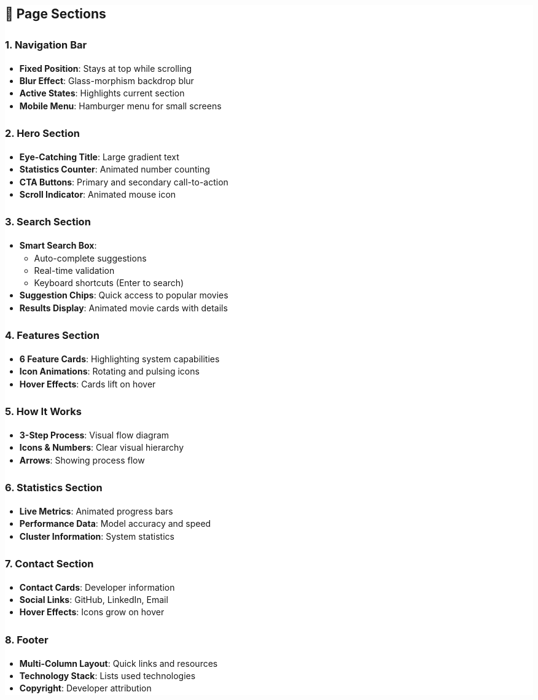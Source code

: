 ## 🎯 Page Sections

### 1. Navigation Bar

- **Fixed Position**: Stays at top while scrolling
- **Blur Effect**: Glass-morphism backdrop blur
- **Active States**: Highlights current section
- **Mobile Menu**: Hamburger menu for small screens

### 2. Hero Section

- **Eye-Catching Title**: Large gradient text
- **Statistics Counter**: Animated number counting
- **CTA Buttons**: Primary and secondary call-to-action
- **Scroll Indicator**: Animated mouse icon

### 3. Search Section

- **Smart Search Box**:
  - Auto-complete suggestions
  - Real-time validation
  - Keyboard shortcuts (Enter to search)
- **Suggestion Chips**: Quick access to popular movies
- **Results Display**: Animated movie cards with details

### 4. Features Section

- **6 Feature Cards**: Highlighting system capabilities
- **Icon Animations**: Rotating and pulsing icons
- **Hover Effects**: Cards lift on hover

### 5. How It Works

- **3-Step Process**: Visual flow diagram
- **Icons & Numbers**: Clear visual hierarchy
- **Arrows**: Showing process flow

### 6. Statistics Section

- **Live Metrics**: Animated progress bars
- **Performance Data**: Model accuracy and speed
- **Cluster Information**: System statistics

### 7. Contact Section

- **Contact Cards**: Developer information
- **Social Links**: GitHub, LinkedIn, Email
- **Hover Effects**: Icons grow on hover

### 8. Footer

- **Multi-Column Layout**: Quick links and resources
- **Technology Stack**: Lists used technologies
- **Copyright**: Developer attribution
